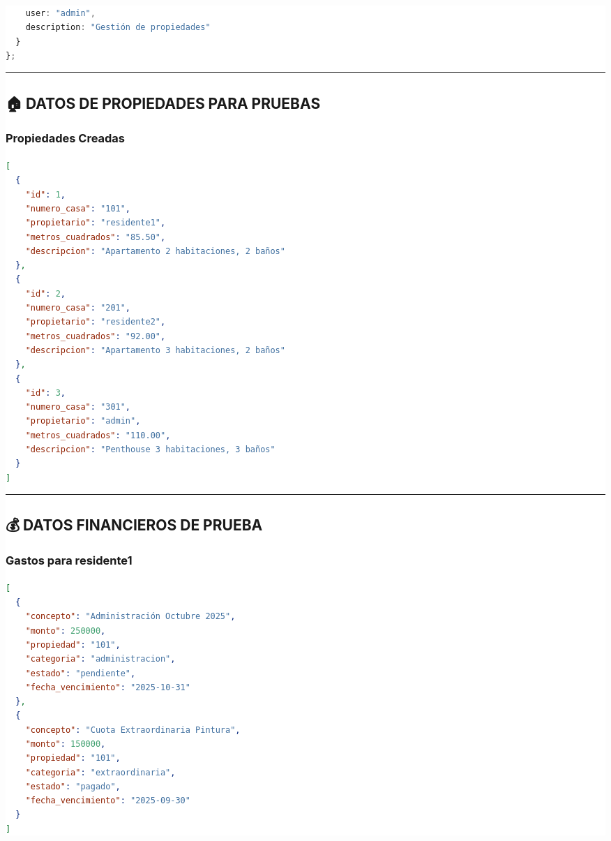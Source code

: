 ```javascript
    user: "admin",
    description: "Gestión de propiedades"
  }
};
```

---

## 🏠 **DATOS DE PROPIEDADES PARA PRUEBAS**

### **Propiedades Creadas**
```json
[
  {
    "id": 1,
    "numero_casa": "101", 
    "propietario": "residente1",
    "metros_cuadrados": "85.50",
    "descripcion": "Apartamento 2 habitaciones, 2 baños"
  },
  {
    "id": 2,
    "numero_casa": "201",
    "propietario": "residente2", 
    "metros_cuadrados": "92.00",
    "descripcion": "Apartamento 3 habitaciones, 2 baños"
  },
  {
    "id": 3,
    "numero_casa": "301",
    "propietario": "admin",
    "metros_cuadrados": "110.00", 
    "descripcion": "Penthouse 3 habitaciones, 3 baños"
  }
]
```

---

## 💰 **DATOS FINANCIEROS DE PRUEBA**

### **Gastos para residente1**
```json
[
  {
    "concepto": "Administración Octubre 2025",
    "monto": 250000,
    "propiedad": "101",
    "categoria": "administracion",
    "estado": "pendiente",
    "fecha_vencimiento": "2025-10-31"
  },
  {
    "concepto": "Cuota Extraordinaria Pintura",
    "monto": 150000,
    "propiedad": "101", 
    "categoria": "extraordinaria",
    "estado": "pagado",
    "fecha_vencimiento": "2025-09-30"
  }
]
```
